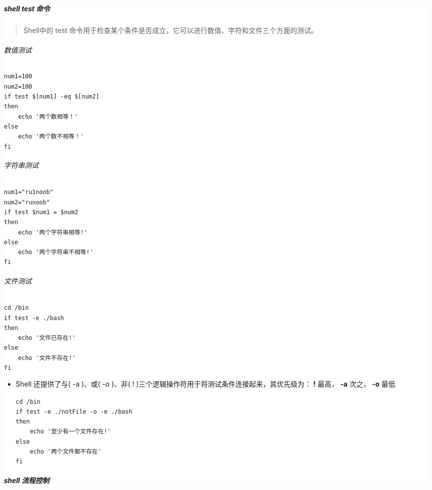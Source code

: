 ##### shell test 命令

> Shell中的 test 命令用于检查某个条件是否成立，它可以进行数值、字符和文件三个方面的测试。

###### 数值测试

```shell
num1=100
num2=100
if test $[num1] -eq $[num2]
then
    echo '两个数相等！'
else
    echo '两个数不相等！'
fi
```

###### 字符串测试

```shell
num1="ru1noob"
num2="runoob"
if test $num1 = $num2
then
    echo '两个字符串相等!'
else
    echo '两个字符串不相等!'
fi
```

###### 文件测试

```shell
cd /bin
if test -e ./bash
then
    echo '文件已存在!'
else
    echo '文件不存在!'
fi
```

- Shell 还提供了与( -a )、或( -o )、非( ! )三个逻辑操作符用于将测试条件连接起来，其优先级为： **!** 最高， **-a** 次之， **-o** 最低

  ```shell
  cd /bin
  if test -e ./notFile -o -e ./bash
  then
      echo '至少有一个文件存在!'
  else
      echo '两个文件都不存在'
  fi
  ```

##### shell 流程控制
